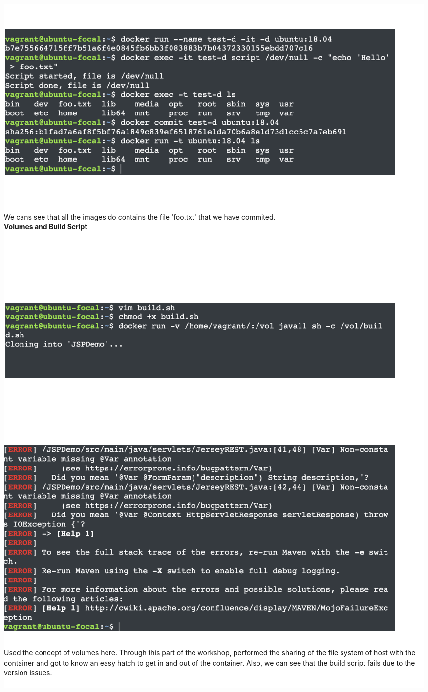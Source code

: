   <img src = "Images/docker - containers -3.png" width =800 height = 400/><br/><br/>
  We cans see that all the images do contains the file 'foo.txt' that we have commited.<br/>
<b> Volumes and Build Script </b><br/><br/>
<img src = "Images/docker - last part-1 .png" width =800 height = 400/><br/>
<img src = "Images/docker - last part -2 .png" width =800 height = 400/><br/><br/>
Used the concept of volumes here. Through this part of the workshop, performed the sharing of the file system of host with the container and got to know an easy hatch to get in and out of the container. Also, we can see that the build script fails due to the version issues. <br/><br/>
